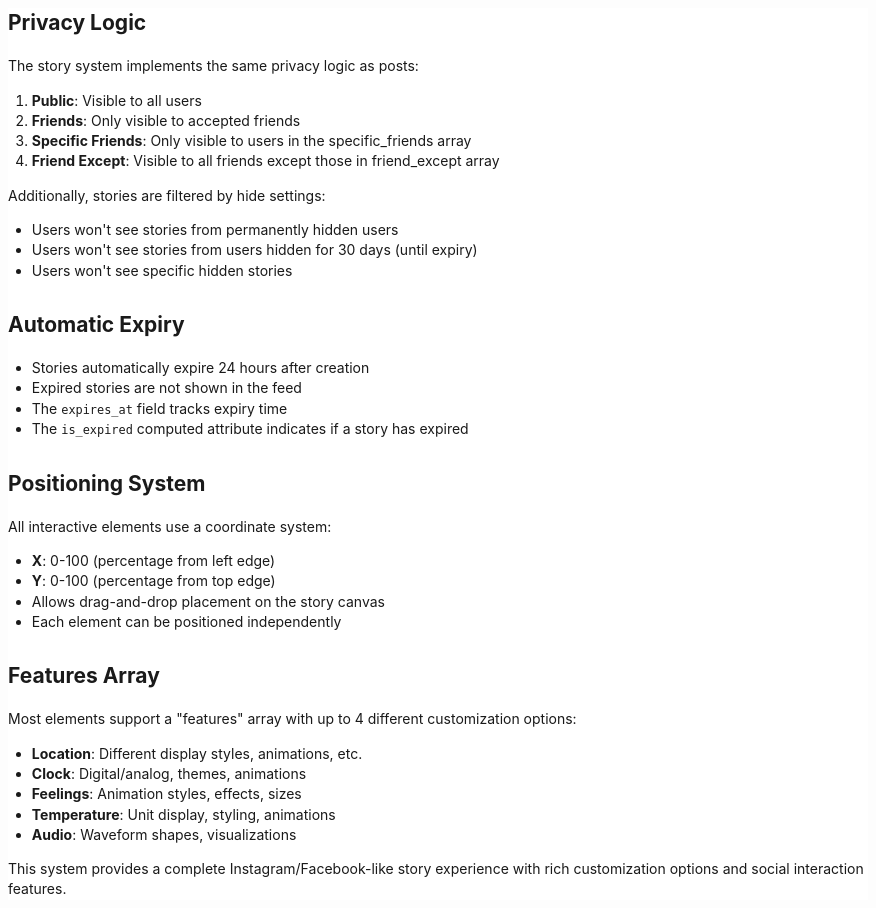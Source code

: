 ## Privacy Logic

The story system implements the same privacy logic as posts:

1. **Public**: Visible to all users
2. **Friends**: Only visible to accepted friends
3. **Specific Friends**: Only visible to users in the specific_friends array
4. **Friend Except**: Visible to all friends except those in friend_except array

Additionally, stories are filtered by hide settings:
- Users won't see stories from permanently hidden users
- Users won't see stories from users hidden for 30 days (until expiry)
- Users won't see specific hidden stories

## Automatic Expiry

- Stories automatically expire 24 hours after creation
- Expired stories are not shown in the feed
- The `expires_at` field tracks expiry time
- The `is_expired` computed attribute indicates if a story has expired

## Positioning System

All interactive elements use a coordinate system:
- **X**: 0-100 (percentage from left edge)
- **Y**: 0-100 (percentage from top edge)
- Allows drag-and-drop placement on the story canvas
- Each element can be positioned independently

## Features Array

Most elements support a "features" array with up to 4 different customization options:
- **Location**: Different display styles, animations, etc.
- **Clock**: Digital/analog, themes, animations
- **Feelings**: Animation styles, effects, sizes
- **Temperature**: Unit display, styling, animations
- **Audio**: Waveform shapes, visualizations

This system provides a complete Instagram/Facebook-like story experience with rich customization options and social interaction features. 